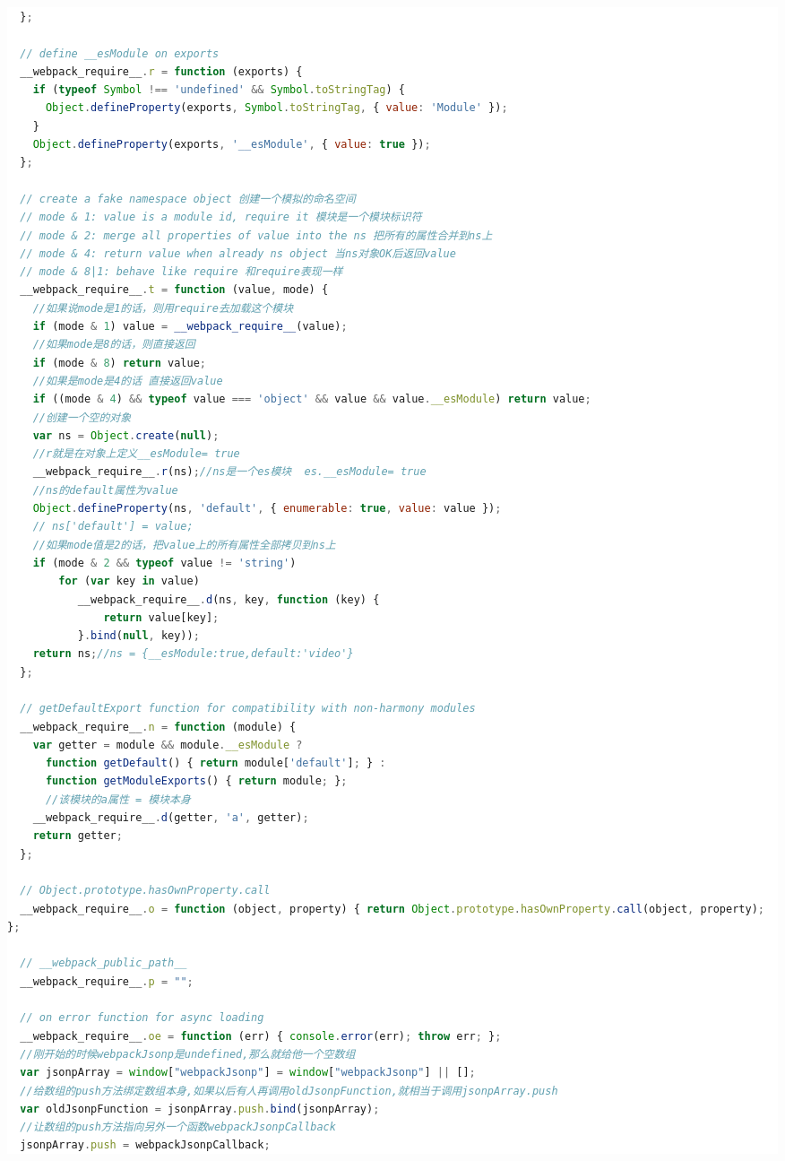```js
  };

  // define __esModule on exports
  __webpack_require__.r = function (exports) {
    if (typeof Symbol !== 'undefined' && Symbol.toStringTag) {
      Object.defineProperty(exports, Symbol.toStringTag, { value: 'Module' });
    }
    Object.defineProperty(exports, '__esModule', { value: true });
  };

  // create a fake namespace object 创建一个模拟的命名空间
  // mode & 1: value is a module id, require it 模块是一个模块标识符
  // mode & 2: merge all properties of value into the ns 把所有的属性合并到ns上
  // mode & 4: return value when already ns object 当ns对象OK后返回value
  // mode & 8|1: behave like require 和require表现一样
  __webpack_require__.t = function (value, mode) {
    //如果说mode是1的话，则用require去加载这个模块
    if (mode & 1) value = __webpack_require__(value);
    //如果mode是8的话，则直接返回
    if (mode & 8) return value;
    //如果是mode是4的话 直接返回value
    if ((mode & 4) && typeof value === 'object' && value && value.__esModule) return value;
    //创建一个空的对象
    var ns = Object.create(null);
    //r就是在对象上定义__esModule= true
    __webpack_require__.r(ns);//ns是一个es模块  es.__esModule= true
    //ns的default属性为value
    Object.defineProperty(ns, 'default', { enumerable: true, value: value });
    // ns['default'] = value;
    //如果mode值是2的话，把value上的所有属性全部拷贝到ns上
    if (mode & 2 && typeof value != 'string') 
        for (var key in value) 
           __webpack_require__.d(ns, key, function (key) { 
               return value[key]; 
           }.bind(null, key));
    return ns;//ns = {__esModule:true,default:'video'}
  };

  // getDefaultExport function for compatibility with non-harmony modules
  __webpack_require__.n = function (module) {
    var getter = module && module.__esModule ?
      function getDefault() { return module['default']; } :
      function getModuleExports() { return module; };
      //该模块的a属性 = 模块本身
    __webpack_require__.d(getter, 'a', getter);
    return getter;
  };

  // Object.prototype.hasOwnProperty.call
  __webpack_require__.o = function (object, property) { return Object.prototype.hasOwnProperty.call(object, property); };

  // __webpack_public_path__
  __webpack_require__.p = "";

  // on error function for async loading
  __webpack_require__.oe = function (err) { console.error(err); throw err; };
  //刚开始的时候webpackJsonp是undefined,那么就给他一个空数组
  var jsonpArray = window["webpackJsonp"] = window["webpackJsonp"] || [];
  //给数组的push方法绑定数组本身,如果以后有人再调用oldJsonpFunction,就相当于调用jsonpArray.push
  var oldJsonpFunction = jsonpArray.push.bind(jsonpArray);
  //让数组的push方法指向另外一个函数webpackJsonpCallback
  jsonpArray.push = webpackJsonpCallback;
```